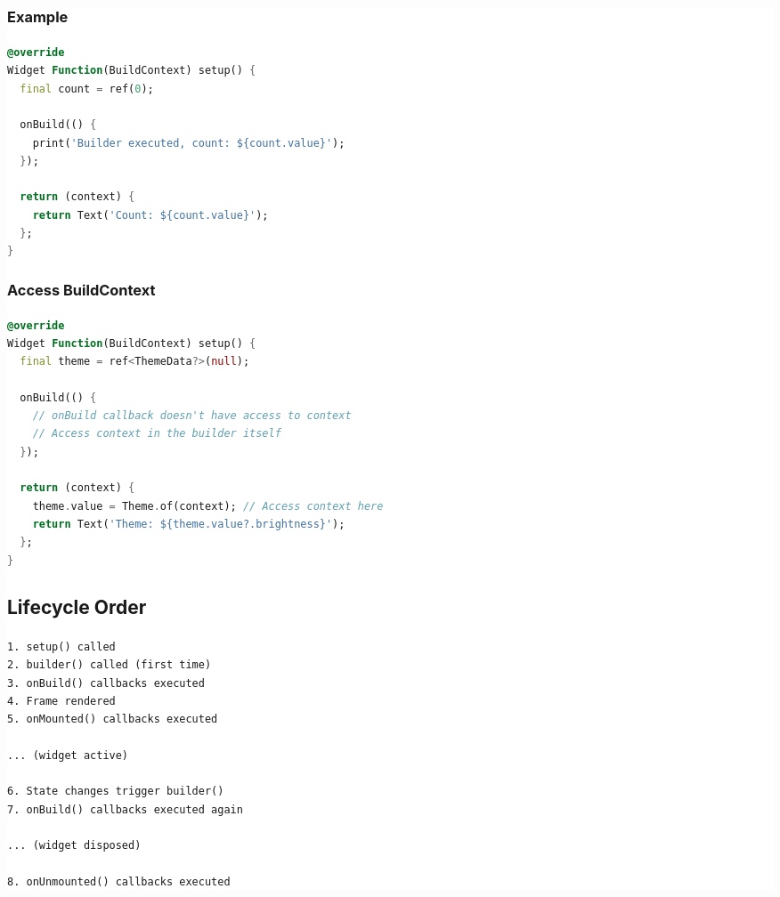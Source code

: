 ### Example

```dart
@override
Widget Function(BuildContext) setup() {
  final count = ref(0);

  onBuild(() {
    print('Builder executed, count: ${count.value}');
  });

  return (context) {
    return Text('Count: ${count.value}');
  };
}
```

### Access BuildContext

```dart
@override
Widget Function(BuildContext) setup() {
  final theme = ref<ThemeData?>(null);

  onBuild(() {
    // onBuild callback doesn't have access to context
    // Access context in the builder itself
  });

  return (context) {
    theme.value = Theme.of(context); // Access context here
    return Text('Theme: ${theme.value?.brightness}');
  };
}
```

## Lifecycle Order

```
1. setup() called
2. builder() called (first time)
3. onBuild() callbacks executed
4. Frame rendered
5. onMounted() callbacks executed

... (widget active)

6. State changes trigger builder()
7. onBuild() callbacks executed again

... (widget disposed)

8. onUnmounted() callbacks executed
```
